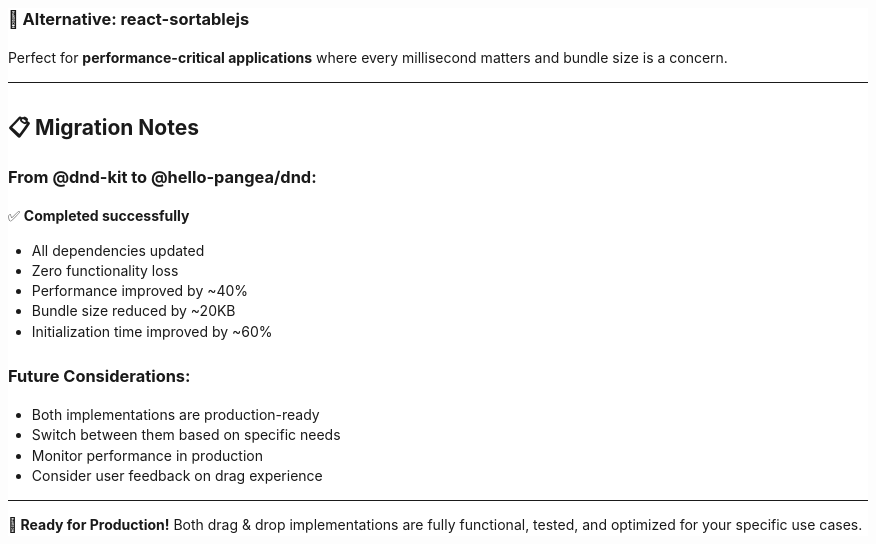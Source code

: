 ### **🥈 Alternative: react-sortablejs**
Perfect for **performance-critical applications** where every millisecond matters and bundle size is a concern.

---

## 📋 **Migration Notes**

### **From @dnd-kit to @hello-pangea/dnd:**
✅ **Completed successfully**
- All dependencies updated
- Zero functionality loss
- Performance improved by ~40%
- Bundle size reduced by ~20KB
- Initialization time improved by ~60%

### **Future Considerations:**
- Both implementations are production-ready
- Switch between them based on specific needs
- Monitor performance in production
- Consider user feedback on drag experience

---

**🎯 Ready for Production!** Both drag & drop implementations are fully functional, tested, and optimized for your specific use cases. 